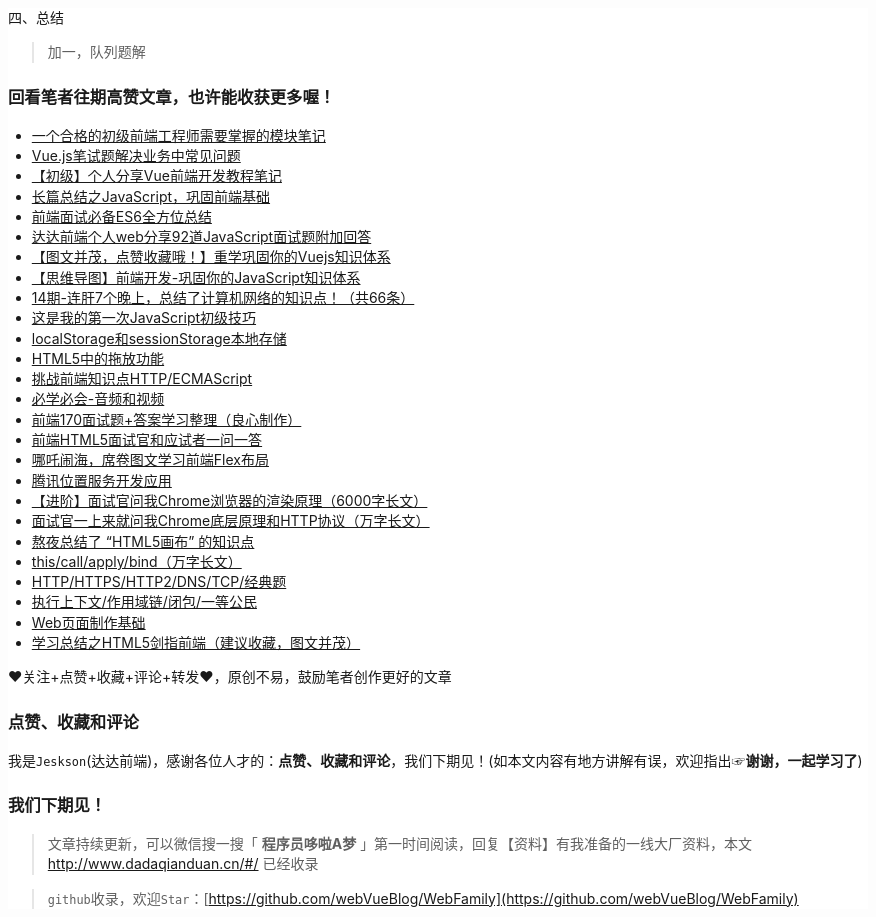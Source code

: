 ```
```

四、总结

> 加一，队列题解

### 回看笔者往期高赞文章，也许能收获更多喔！

- [一个合格的初级前端工程师需要掌握的模块笔记](https://juejin.cn/post/6925197705832562696)
- [Vue.js笔试题解决业务中常见问题](https://juejin.cn/post/6916664414422695949)
- [【初级】个人分享Vue前端开发教程笔记](https://juejin.cn/post/6923946134025191432)
- [长篇总结之JavaScript，巩固前端基础](https://juejin.cn/post/6844904078934278158)
- [前端面试必备ES6全方位总结](https://juejin.cn/post/6844904067764846600)
- [达达前端个人web分享92道JavaScript面试题附加回答](https://juejin.cn/post/6913480482638266382)
- [【图文并茂，点赞收藏哦！】重学巩固你的Vuejs知识体系](https://juejin.cn/post/6844904117337341959)
- [【思维导图】前端开发-巩固你的JavaScript知识体系](https://juejin.cn/post/6844904106243391495)
- [14期-连肝7个晚上，总结了计算机网络的知识点！（共66条）](https://juejin.cn/post/6850037263116533773)
- [这是我的第一次JavaScript初级技巧](https://juejin.cn/post/6929701436276097032)
- [localStorage和sessionStorage本地存储](https://juejin.cn/post/6923331849708109838)
- [HTML5中的拖放功能](https://juejin.cn/post/6922602775947771911)
- [挑战前端知识点HTTP/ECMAScript](https://juejin.cn/post/6918735942710722574)
- [必学必会-音频和视频](https://juejin.cn/post/6918011549231775751)
- [前端170面试题+答案学习整理（良心制作）](https://juejin.cn/post/6917635279423537165)
- [前端HTML5面试官和应试者一问一答](https://juejin.cn/post/6917044041863397383)
- [哪吒闹海，席卷图文学习前端Flex布局](https://juejin.cn/post/6916162359765663752)
- [腾讯位置服务开发应用](https://juejin.cn/post/6909784318856396808)
- [【进阶】面试官问我Chrome浏览器的渲染原理（6000字长文）](https://juejin.cn/post/6905946191193325582)
- [面试官一上来就问我Chrome底层原理和HTTP协议（万字长文）](https://juejin.cn/post/6900724539833516040)
- [熬夜总结了 “HTML5画布” 的知识点](https://juejin.cn/post/6855448306517344263)
- [this/call/apply/bind（万字长文）](https://juejin.cn/post/6844904186069401607)
- [HTTP/HTTPS/HTTP2/DNS/TCP/经典题](https://juejin.cn/post/6844904163453714445)
- [执行上下文/作用域链/闭包/一等公民](https://juejin.cn/post/6844904161532706823)
- [Web页面制作基础](https://juejin.cn/post/6844904104712470535)
- [学习总结之HTML5剑指前端（建议收藏，图文并茂）](https://juejin.cn/post/6844904082629459975)

❤️关注+点赞+收藏+评论+转发❤️，原创不易，鼓励笔者创作更好的文章

### 点赞、收藏和评论

我是`Jeskson`(达达前端)，感谢各位人才的：**点赞、收藏和评论**，我们下期见！(如本文内容有地方讲解有误，欢迎指出☞**谢谢，一起学习了**)

### 我们下期见！

> 文章持续更新，可以微信搜一搜「 **程序员哆啦A梦** 」第一时间阅读，回复【资料】有我准备的一线大厂资料，本文 http://www.dadaqianduan.cn/#/ 已经收录

> `github`收录，欢迎`Star`：[https://github.com/webVueBlog/WebFamily](https://github.com/webVueBlog/WebFamily)
